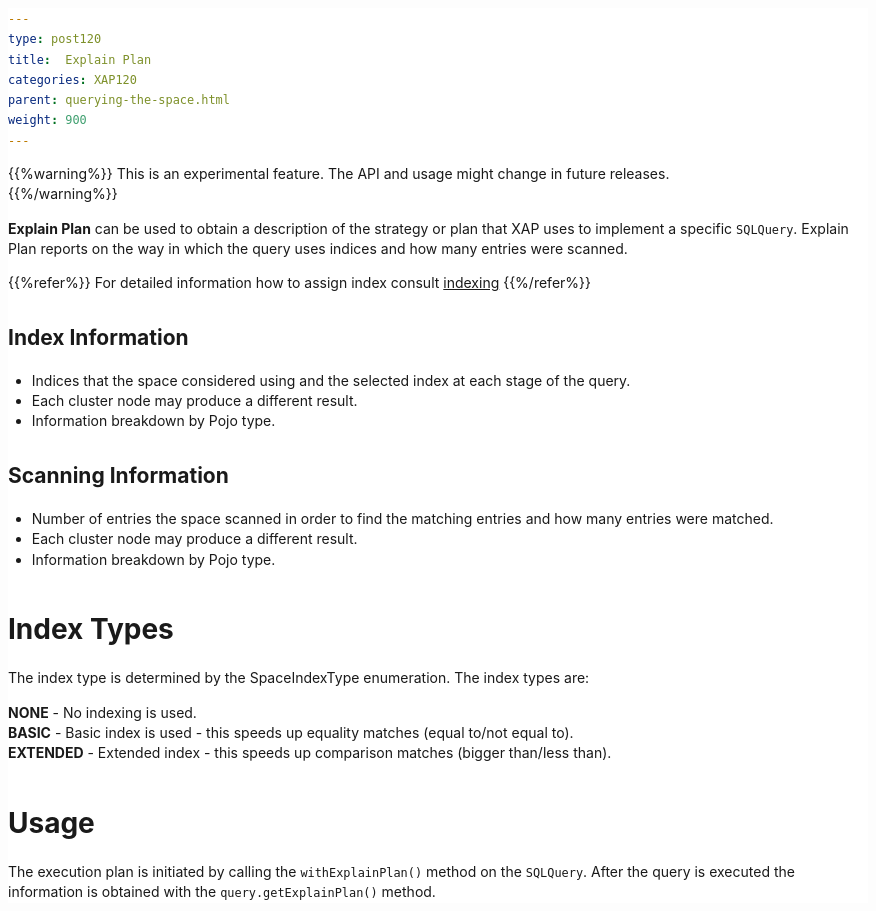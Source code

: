 ```yaml
---
type: post120
title:  Explain Plan
categories: XAP120
parent: querying-the-space.html
weight: 900
---
```


{{%warning%}}
This is an experimental feature. The API and usage might change in future releases.   
{{%/warning%}}


**Explain Plan** can be used to obtain a description of the strategy or plan that XAP uses to implement a specific `SQLQuery`. 
Explain Plan reports on the way in which the query uses indices and how many entries were scanned.




{{%refer%}}
For detailed information how to assign index consult [indexing](./indexing.html#index-types)
{{%/refer%}}


##  Index Information

 - Indices that the space considered using and the selected index at each stage of the query.
 - Each cluster node may produce a different result.
 - Information breakdown by Pojo  type.

##  Scanning Information

 - Number of entries the space scanned in order to find the matching entries and how many entries were matched.
 - Each cluster node may produce a different result.
 - Information breakdown by Pojo  type.


# Index Types
The index type is determined by the SpaceIndexType enumeration. The index types are:

**NONE** - No indexing is used.<br>
**BASIC** - Basic index is used - this speeds up equality matches (equal to/not equal to).<br>
**EXTENDED** - Extended index - this speeds up comparison matches (bigger than/less than).


# Usage 

The execution plan is initiated by calling the `withExplainPlan()` method on the `SQLQuery`. After the query is executed the information is obtained with the `query.getExplainPlan()` method.
